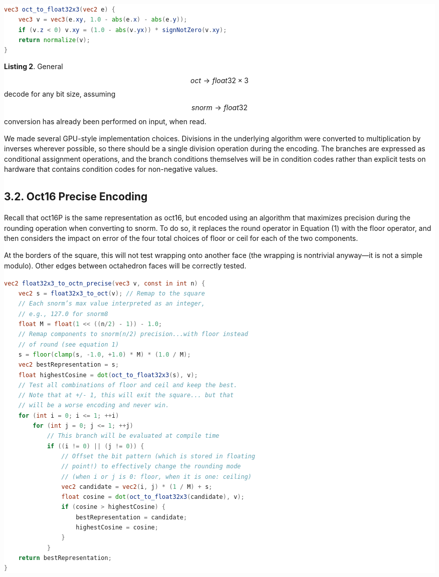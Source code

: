 ```glsl
vec3 oct_to_float32x3(vec2 e) {
    vec3 v = vec3(e.xy, 1.0 - abs(e.x) - abs(e.y));
    if (v.z < 0) v.xy = (1.0 - abs(v.yx)) * signNotZero(v.xy);
    return normalize(v);
}
```

**Listing 2**. General $$ oct → float32×3 $$ decode for any bit size, assuming $$ snorm→float32 $$ conversion has already been performed on input, when read.

We made several GPU-style implementation choices. Divisions in the underlying algorithm were converted to multiplication by inverses wherever possible, so there should be a single division operation during the encoding. The branches are expressed as conditional assignment operations, and the branch conditions themselves will be in condition codes rather than explicit tests on hardware that contains condition codes for non-negative values.

## 3.2. Oct16 Precise Encoding

Recall that oct16P is the same representation as oct16, but encoded using an algorithm that maximizes precision during the rounding operation when converting to snorm. To do so, it replaces the round operator in Equation (1) with the floor operator, and then considers the impact on error of the four total choices of floor or ceil for each of the two components.

At the borders of the square, this will not test wrapping onto another face (the wrapping is nontrivial anyway—it is not a simple modulo). Other edges between octahedron faces will be correctly tested.

```glsl
vec2 float32x3_to_octn_precise(vec3 v, const in int n) {
    vec2 s = float32x3_to_oct(v); // Remap to the square
    // Each snorm’s max value interpreted as an integer,
    // e.g., 127.0 for snorm8
    float M = float(1 << ((n/2) - 1)) - 1.0;
    // Remap components to snorm(n/2) precision...with floor instead
    // of round (see equation 1)
    s = floor(clamp(s, -1.0, +1.0) * M) * (1.0 / M);
    vec2 bestRepresentation = s;
    float highestCosine = dot(oct_to_float32x3(s), v);
    // Test all combinations of floor and ceil and keep the best.
    // Note that at +/- 1, this will exit the square... but that
    // will be a worse encoding and never win.
    for (int i = 0; i <= 1; ++i)
        for (int j = 0; j <= 1; ++j)
            // This branch will be evaluated at compile time
            if ((i != 0) || (j != 0)) {
                // Offset the bit pattern (which is stored in floating
                // point!) to effectively change the rounding mode
                // (when i or j is 0: floor, when it is one: ceiling)
                vec2 candidate = vec2(i, j) * (1 / M) + s;
                float cosine = dot(oct_to_float32x3(candidate), v);
                if (cosine > highestCosine) {
                    bestRepresentation = candidate;
                    highestCosine = cosine;
                }
            }
    return bestRepresentation;
}
```
